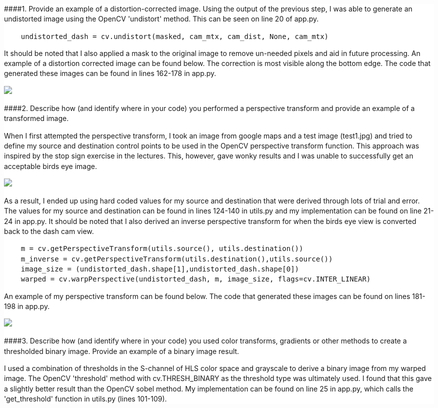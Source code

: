 ####1. Provide an example of a distortion-corrected image.
Using the output of the previous step, I was able to generate an undistorted image using the OpenCV 'undistort' method. 
This can be seen on line 20 of app.py.  

<pre>
    undistorted_dash = cv.undistort(masked, cam_mtx, cam_dist, None, cam_mtx)
</pre>

It should be noted that I also applied a mask to the original image to remove un-needed pixels and aid in future processing. An example of a distortion corrected image can be found below. The correction is most visible along the bottom edge. The code that generated these images can be found in lines 162-178 in app.py. 

<img src='https://github.com/joshpierro/self-driving-car/blob/master/p4/output_images/point2.png'>


####2. Describe how (and identify where in your code) you performed a perspective transform and provide an example of a transformed image.

When I first attempted the perspective transform, I took an image from google maps and a test image (test1.jpg) and tried to define my source and destination control points to be used in the OpenCV perspective transform function. This approach was inspired by the stop sign exercise in the lectures. This, however, gave wonky results and I was unable to successfully get an acceptable birds eye image.  

<img src='https://github.com/joshpierro/self-driving-car/blob/master/p4/output_images/aerial.png'>

As a result, I ended up using hard coded values for my source and destination that were derived through lots of trial and error. The values for my source and destination can be found in lines 124-140 in utils.py and my implementation can be found on line 21-24 in app.py. It should be noted that I also derived an inverse perspective transform for when the birds eye view is converted back to the dash cam view.  

<pre>
    m = cv.getPerspectiveTransform(utils.source(), utils.destination())
    m_inverse = cv.getPerspectiveTransform(utils.destination(),utils.source())
    image_size = (undistorted_dash.shape[1],undistorted_dash.shape[0])
    warped = cv.warpPerspective(undistorted_dash, m, image_size, flags=cv.INTER_LINEAR)
</pre>

An example of my perspective transform can be found below. The code that generated these images can be found on lines 181-198 in app.py. 

<img src='https://github.com/joshpierro/self-driving-car/blob/master/p4/output_images/point3.png'>


####3. Describe how (and identify where in your code) you used color transforms, gradients or other methods to create a thresholded binary image.  Provide an example of a binary image result.

I used a combination of thresholds in the S-channel of HLS color space and grayscale to derive a binary image from my warped image. The OpenCV 'threshold' method with cv.THRESH_BINARY as the threshold type was ultimately used. I found that this gave a slightly better result than the OpenCV sobel method. My implementation can be found on line 25 in app.py, which calls the 'get_threshold' function in utils.py (lines 101-109). 


[//]: # (Image References)
[point1]: ./output_images/point1.png "Camera Calibration/Undistorted Imagwe"
[point2]: ./output_images/point2.png "Undistorted Image"
[point3]: ./output_images/point3.png "Perspective Transform"
[point4]: ./output_images/point4.png "Threshold/Binary image"
[point5]: ./output_images/point5.png "Histogram"
[point5_1]: ./output_images/point5_1.png "Sliding Window"
[point6]: ./output_images/point6.png "Final Result"
[bad_result]: ./output_images/bad_result.png "Bad results"